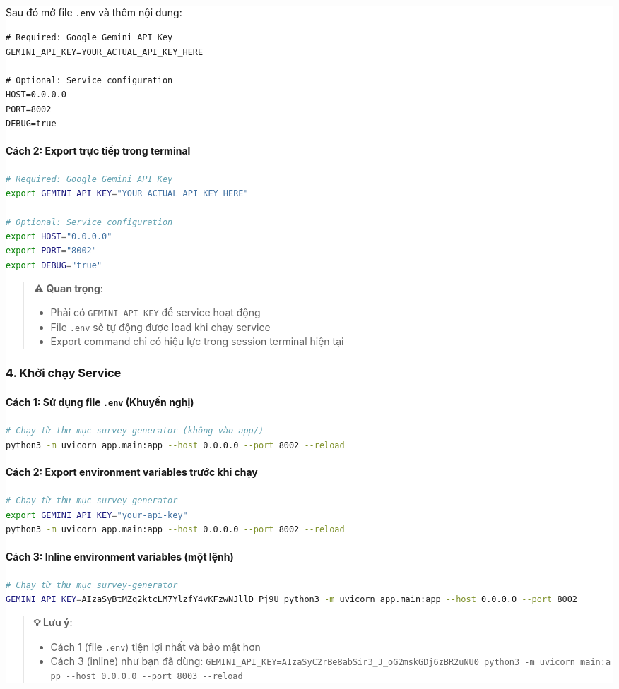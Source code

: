 Sau đó mở file `.env` và thêm nội dung:

```env
# Required: Google Gemini API Key
GEMINI_API_KEY=YOUR_ACTUAL_API_KEY_HERE

# Optional: Service configuration
HOST=0.0.0.0
PORT=8002
DEBUG=true
```

#### Cách 2: Export trực tiếp trong terminal

```bash
# Required: Google Gemini API Key
export GEMINI_API_KEY="YOUR_ACTUAL_API_KEY_HERE"

# Optional: Service configuration
export HOST="0.0.0.0"
export PORT="8002"
export DEBUG="true"
```

> **⚠️ Quan trọng**: 
> - Phải có `GEMINI_API_KEY` để service hoạt động
> - File `.env` sẽ tự động được load khi chạy service
> - Export command chỉ có hiệu lực trong session terminal hiện tại

### 4. Khởi chạy Service

#### Cách 1: Sử dụng file `.env` (Khuyến nghị)
```bash
# Chạy từ thư mục survey-generator (không vào app/)
python3 -m uvicorn app.main:app --host 0.0.0.0 --port 8002 --reload
```

#### Cách 2: Export environment variables trước khi chạy
```bash
# Chạy từ thư mục survey-generator
export GEMINI_API_KEY="your-api-key"
python3 -m uvicorn app.main:app --host 0.0.0.0 --port 8002 --reload
```

#### Cách 3: Inline environment variables (một lệnh)
```bash
# Chạy từ thư mục survey-generator
GEMINI_API_KEY=AIzaSyBtMZq2ktcLM7YlzfY4vKFzwNJllD_Pj9U python3 -m uvicorn app.main:app --host 0.0.0.0 --port 8002
```

> **💡 Lưu ý**: 
> - Cách 1 (file `.env`) tiện lợi nhất và bảo mật hơn
> - Cách 3 (inline) như bạn đã dùng: `GEMINI_API_KEY=AIzaSyC2rBe8abSir3_J_oG2mskGDj6zBR2uNU0 python3 -m uvicorn main:app --host 0.0.0.0 --port 8003 --reload`
